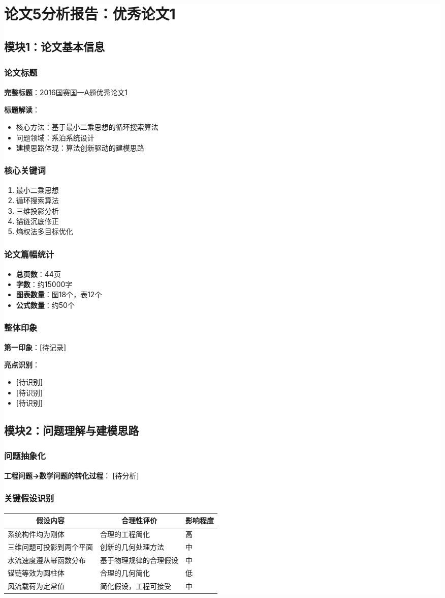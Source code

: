 # 论文5分析报告：优秀论文1

## 模块1：论文基本信息

### 论文标题
**完整标题**：2016国赛国一A题优秀论文1

**标题解读**：
- 核心方法：基于最小二乘思想的循环搜索算法
- 问题领域：系泊系统设计
- 建模思路体现：算法创新驱动的建模思路

### 核心关键词
1. 最小二乘思想
2. 循环搜索算法
3. 三维投影分析
4. 锚链沉底修正
5. 熵权法多目标优化

### 论文篇幅统计
- **总页数**：44页
- **字数**：约15000字
- **图表数量**：图18个，表12个
- **公式数量**：约50个

### 整体印象
**第一印象**：[待记录]

**亮点识别**：
- [待识别]
- [待识别]
- [待识别]

## 模块2：问题理解与建模思路

### 问题抽象化
**工程问题→数学问题的转化过程**：
[待分析]

### 关键假设识别
| 假设内容 | 合理性评价 | 影响程度 |
|----------|------------|----------|
| 系统构件均为刚体 | 合理的工程简化 | 高 |
| 三维问题可投影到两个平面 | 创新的几何处理方法 | 中 |
| 水流速度遵从幂函数分布 | 基于物理规律的合理假设 | 中 |
| 锚链等效为圆柱体 | 合理的几何简化 | 低 |
| 风流载荷为定常值 | 简化假设，工程可接受 | 中 |
